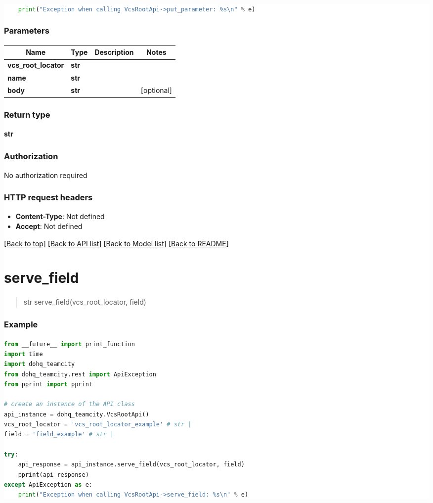 ```python
    print("Exception when calling VcsRootApi->put_parameter: %s\n" % e)
```

### Parameters

Name | Type | Description  | Notes
------------- | ------------- | ------------- | -------------
 **vcs_root_locator** | **str**|  | 
 **name** | **str**|  | 
 **body** | **str**|  | [optional] 

### Return type

**str**

### Authorization

No authorization required

### HTTP request headers

 - **Content-Type**: Not defined
 - **Accept**: Not defined

[[Back to top]](#) [[Back to API list]](../README.md#documentation-for-api-endpoints) [[Back to Model list]](../README.md#documentation-for-models) [[Back to README]](../README.md)

# **serve_field**
> str serve_field(vcs_root_locator, field)



### Example
```python
from __future__ import print_function
import time
import dohq_teamcity
from dohq_teamcity.rest import ApiException
from pprint import pprint

# create an instance of the API class
api_instance = dohq_teamcity.VcsRootApi()
vcs_root_locator = 'vcs_root_locator_example' # str | 
field = 'field_example' # str | 

try:
    api_response = api_instance.serve_field(vcs_root_locator, field)
    pprint(api_response)
except ApiException as e:
    print("Exception when calling VcsRootApi->serve_field: %s\n" % e)
```
